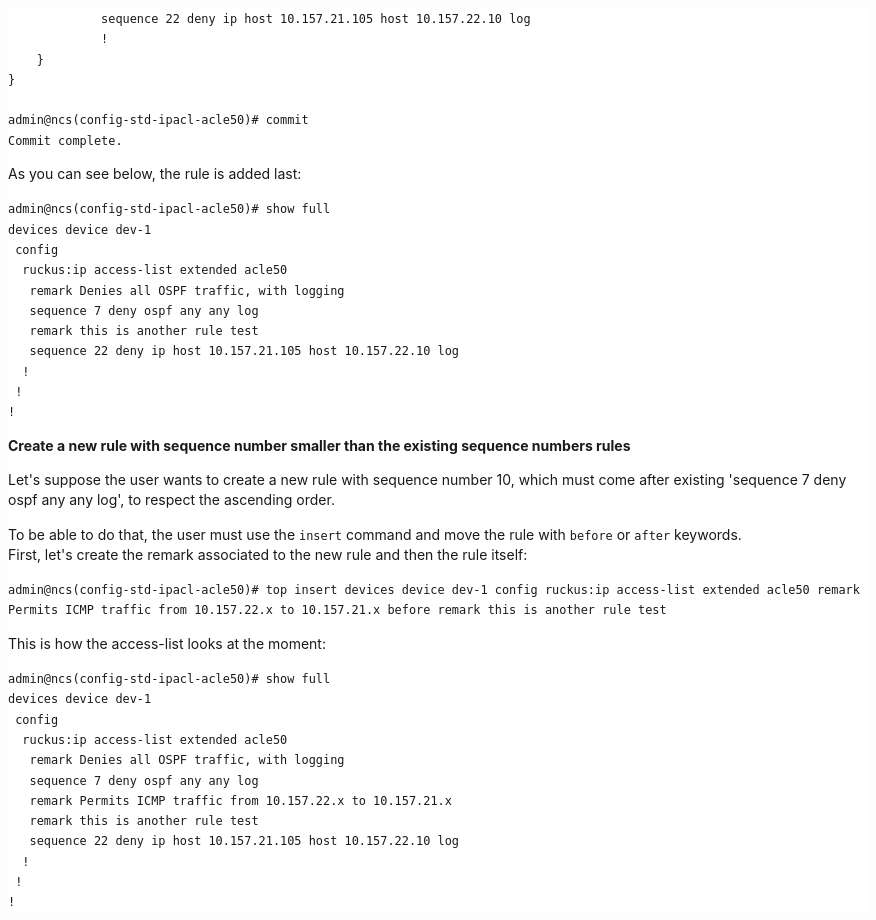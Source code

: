 ```
             sequence 22 deny ip host 10.157.21.105 host 10.157.22.10 log
             !
    }
}

admin@ncs(config-std-ipacl-acle50)# commit
Commit complete.
```

As you can see below, the rule is added last:

```
admin@ncs(config-std-ipacl-acle50)# show full
devices device dev-1
 config
  ruckus:ip access-list extended acle50
   remark Denies all OSPF traffic, with logging
   sequence 7 deny ospf any any log
   remark this is another rule test
   sequence 22 deny ip host 10.157.21.105 host 10.157.22.10 log
  !
 !
!
```

**Create a new rule with sequence number smaller than the existing sequence numbers rules**

Let's suppose the user wants to create a new rule with sequence number 10, which must come after existing 'sequence 7 deny ospf any any log', to respect the ascending order.

To be able to do that, the user must use the `insert` command and move the rule with `before` or `after` keywords.  
First, let's create the remark associated to the new rule and then the rule itself:

```
admin@ncs(config-std-ipacl-acle50)# top insert devices device dev-1 config ruckus:ip access-list extended acle50 remark Permits ICMP traffic from 10.157.22.x to 10.157.21.x before remark this is another rule test
```

This is how the access-list looks at the moment:

```
admin@ncs(config-std-ipacl-acle50)# show full
devices device dev-1
 config
  ruckus:ip access-list extended acle50
   remark Denies all OSPF traffic, with logging
   sequence 7 deny ospf any any log
   remark Permits ICMP traffic from 10.157.22.x to 10.157.21.x
   remark this is another rule test
   sequence 22 deny ip host 10.157.21.105 host 10.157.22.10 log
  !
 !
!
```
